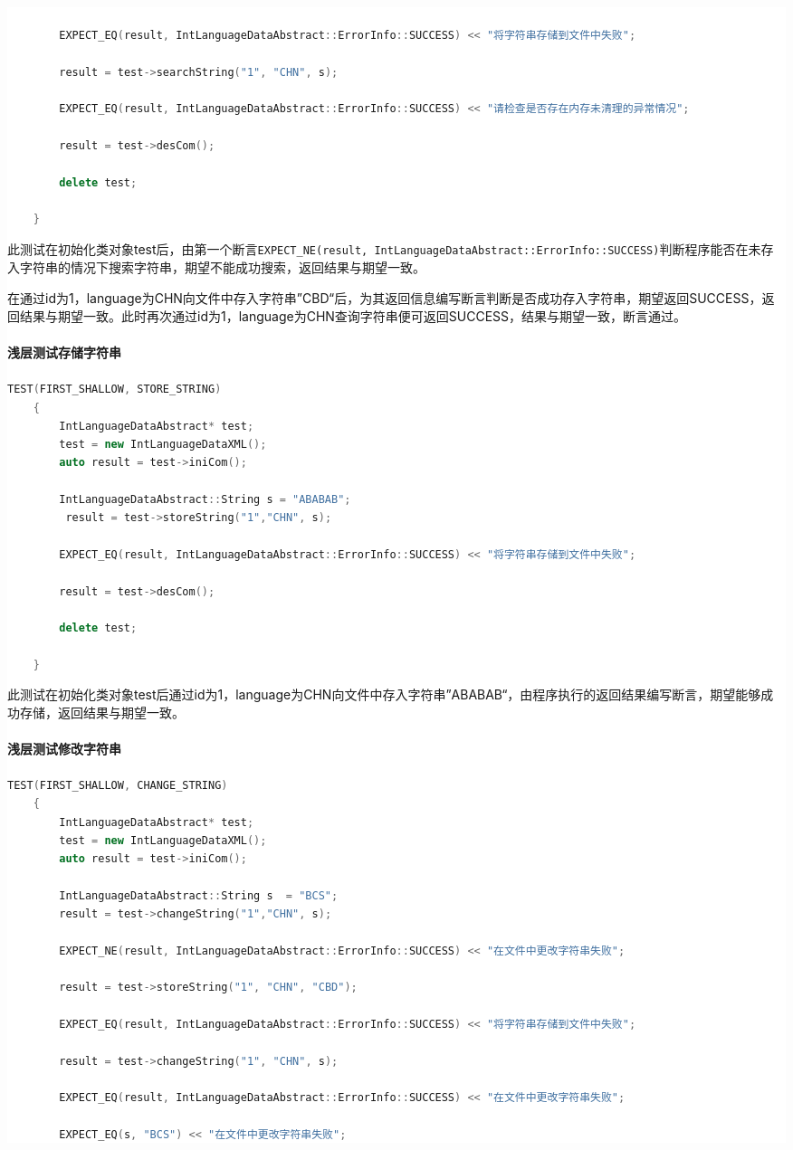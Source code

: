 ```c++

		EXPECT_EQ(result, IntLanguageDataAbstract::ErrorInfo::SUCCESS) << "将字符串存储到文件中失败";

		result = test->searchString("1", "CHN", s);

		EXPECT_EQ(result, IntLanguageDataAbstract::ErrorInfo::SUCCESS) << "请检查是否存在内存未清理的异常情况";

		result = test->desCom();

		delete test;

	}
```

此测试在初始化类对象test后，由第一个断言``EXPECT_NE(result, IntLanguageDataAbstract::ErrorInfo::SUCCESS)``判断程序能否在未存入字符串的情况下搜索字符串，期望不能成功搜索，返回结果与期望一致。

在通过id为1，language为CHN向文件中存入字符串”CBD“后，为其返回信息编写断言判断是否成功存入字符串，期望返回SUCCESS，返回结果与期望一致。此时再次通过id为1，language为CHN查询字符串便可返回SUCCESS，结果与期望一致，断言通过。

#### 浅层测试存储字符串

```c++
TEST(FIRST_SHALLOW, STORE_STRING)
	{
		IntLanguageDataAbstract* test;
		test = new IntLanguageDataXML();
		auto result = test->iniCom();

		IntLanguageDataAbstract::String s = "ABABAB";
		 result = test->storeString("1","CHN", s);

		EXPECT_EQ(result, IntLanguageDataAbstract::ErrorInfo::SUCCESS) << "将字符串存储到文件中失败";
		
		result = test->desCom();

		delete test;

	}
```

此测试在初始化类对象test后通过id为1，language为CHN向文件中存入字符串”ABABAB“，由程序执行的返回结果编写断言，期望能够成功存储，返回结果与期望一致。

#### 浅层测试修改字符串

```c++
TEST(FIRST_SHALLOW, CHANGE_STRING)
	{
		IntLanguageDataAbstract* test;
		test = new IntLanguageDataXML();
		auto result = test->iniCom();

		IntLanguageDataAbstract::String s  = "BCS";
		result = test->changeString("1","CHN", s);

		EXPECT_NE(result, IntLanguageDataAbstract::ErrorInfo::SUCCESS) << "在文件中更改字符串失败";

		result = test->storeString("1", "CHN", "CBD");

		EXPECT_EQ(result, IntLanguageDataAbstract::ErrorInfo::SUCCESS) << "将字符串存储到文件中失败";

		result = test->changeString("1", "CHN", s);

		EXPECT_EQ(result, IntLanguageDataAbstract::ErrorInfo::SUCCESS) << "在文件中更改字符串失败";

		EXPECT_EQ(s, "BCS") << "在文件中更改字符串失败";
```